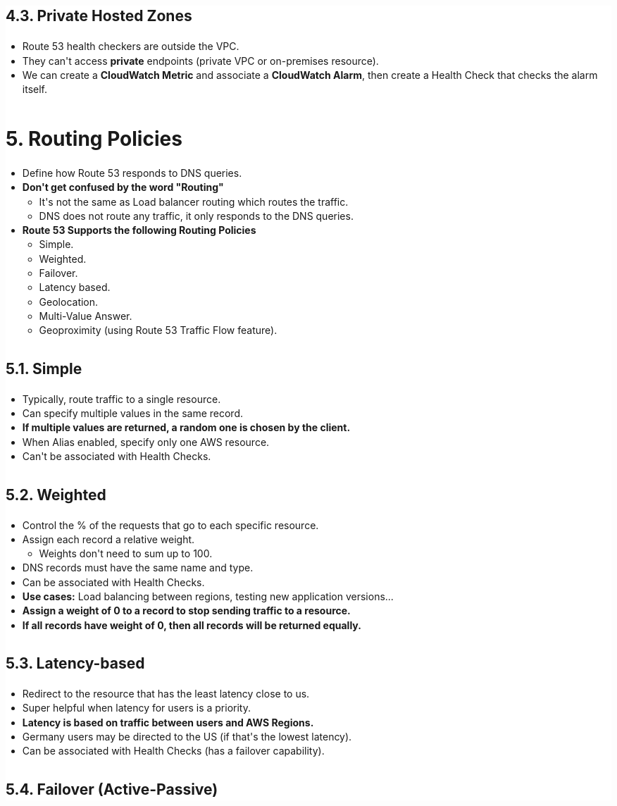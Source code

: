 ## 4.3. Private Hosted Zones

- Route 53 health checkers are outside the VPC.
- They can't access **private** endpoints (private VPC or on-premises resource).
- We can create a **CloudWatch Metric** and associate a **CloudWatch Alarm**, then create a Health Check that checks the alarm itself.

# 5. Routing Policies

- Define how Route 53 responds to DNS queries.
- **Don't get confused by the word "Routing"**
  - It's not the same as Load balancer routing which routes the traffic.
  - DNS does not route any traffic, it only responds to the DNS queries.
- **Route 53 Supports the following Routing Policies**
  - Simple.
  - Weighted.
  - Failover.
  - Latency based.
  - Geolocation.
  - Multi-Value Answer.
  - Geoproximity (using Route 53 Traffic Flow feature).

## 5.1. Simple

- Typically, route traffic to a single resource.
- Can specify multiple values in the same record.
- **If multiple values are returned, a random one is chosen by the client.**
- When Alias enabled, specify only one AWS resource.
- Can't be associated with Health Checks.

## 5.2. Weighted

- Control the % of the requests that go to each specific resource.
- Assign each record a relative weight.
  - Weights don't need to sum up to 100.
- DNS records must have the same name and type.
- Can be associated with Health Checks.
- **Use cases:** Load balancing between regions, testing new application versions...
- **Assign a weight of 0 to a record to stop sending traffic to a resource.**
- **If all records have weight of 0, then all records will be returned equally.**

## 5.3. Latency-based

- Redirect to the resource that has the least latency close to us.
- Super helpful when latency for users is a priority.
- **Latency is based on traffic between users and AWS Regions.**
- Germany users may be directed to the US (if that's the lowest latency).
- Can be associated with Health Checks (has a failover capability).

## 5.4. Failover (Active-Passive)
